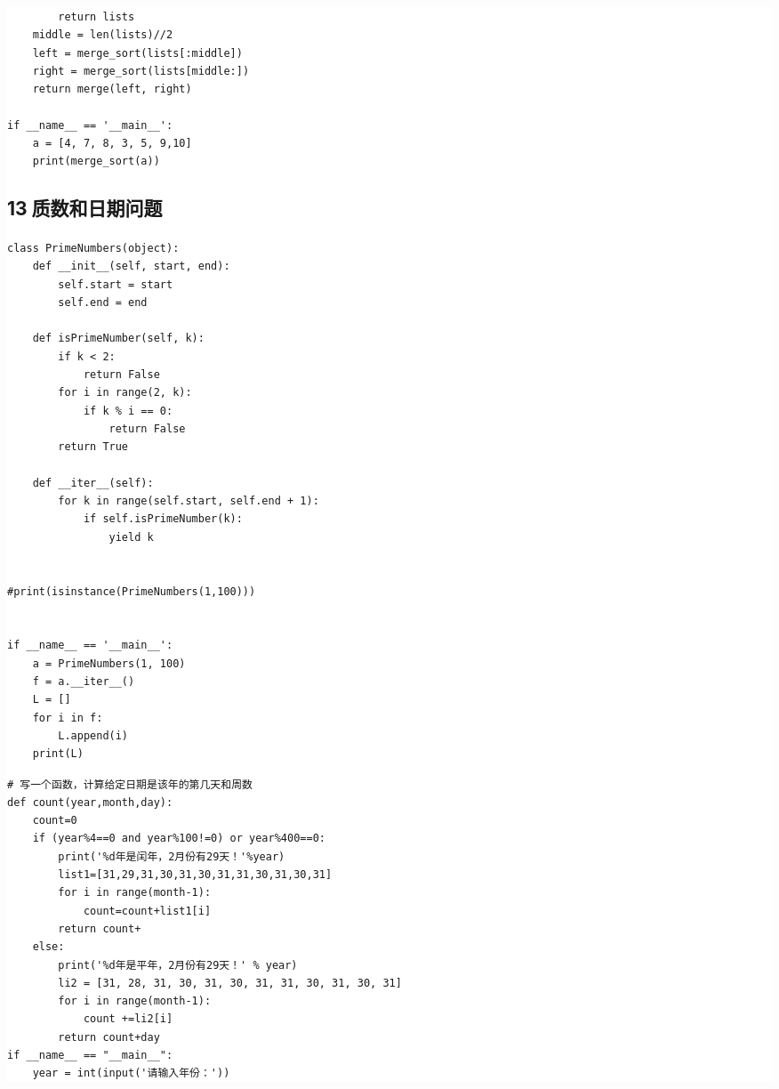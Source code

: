 ```
        return lists
    middle = len(lists)//2
    left = merge_sort(lists[:middle])
    right = merge_sort(lists[middle:])
    return merge(left, right)

if __name__ == '__main__':
    a = [4, 7, 8, 3, 5, 9,10]
    print(merge_sort(a))
```

## 13 质数和日期问题
```
class PrimeNumbers(object):
    def __init__(self, start, end):
        self.start = start
        self.end = end

    def isPrimeNumber(self, k):
        if k < 2:
            return False
        for i in range(2, k):
            if k % i == 0:
                return False
        return True

    def __iter__(self):
        for k in range(self.start, self.end + 1):
            if self.isPrimeNumber(k):
                yield k


#print(isinstance(PrimeNumbers(1,100)))


if __name__ == '__main__':
    a = PrimeNumbers(1, 100)
    f = a.__iter__()
    L = []
    for i in f:
        L.append(i)
    print(L)

```

```
# 写一个函数，计算给定日期是该年的第几天和周数
def count(year,month,day):
    count=0
    if (year%4==0 and year%100!=0) or year%400==0:
        print('%d年是闰年，2月份有29天！'%year)
        list1=[31,29,31,30,31,30,31,31,30,31,30,31]
        for i in range(month-1):
            count=count+list1[i]
        return count+
    else:
        print('%d年是平年，2月份有29天！' % year)
        li2 = [31, 28, 31, 30, 31, 30, 31, 31, 30, 31, 30, 31]
        for i in range(month-1):
            count +=li2[i]
        return count+day
if __name__ == "__main__":
    year = int(input('请输入年份：'))
```